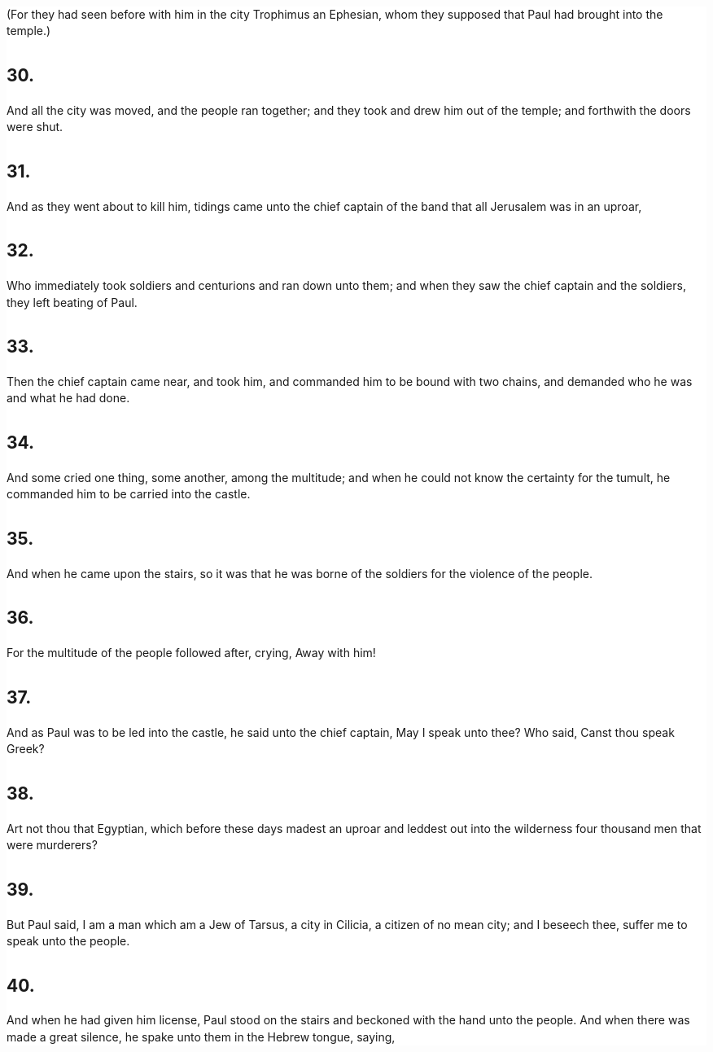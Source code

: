(For they had seen before with him in the city Trophimus an Ephesian, whom they supposed that Paul had brought into the temple.)
## 30.
And all the city was moved, and the people ran together; and they took and drew him out of the temple; and forthwith the doors were shut.
## 31.
And as they went about to kill him, tidings came unto the chief captain of the band that all Jerusalem was in an uproar,
## 32.
Who immediately took soldiers and centurions and ran down unto them; and when they saw the chief captain and the soldiers, they left beating of Paul.
## 33.
Then the chief captain came near, and took him, and commanded him to be bound with two chains, and demanded who he was and what he had done.
## 34.
And some cried one thing, some another, among the multitude; and when he could not know the certainty for the tumult, he commanded him to be carried into the castle.
## 35.
And when he came upon the stairs, so it was that he was borne of the soldiers for the violence of the people.
## 36.
For the multitude of the people followed after, crying, Away with him!
## 37.
And as Paul was to be led into the castle, he said unto the chief captain, May I speak unto thee? Who said, Canst thou speak Greek?
## 38.
Art not thou that Egyptian, which before these days madest an uproar and leddest out into the wilderness four thousand men that were murderers?
## 39.
But Paul said, I am a man which am a Jew of Tarsus, a city in Cilicia, a citizen of no mean city; and I beseech thee, suffer me to speak unto the people.
## 40.
And when he had given him license, Paul stood on the stairs and beckoned with the hand unto the people. And when there was made a great silence, he spake unto them in the Hebrew tongue, saying,

